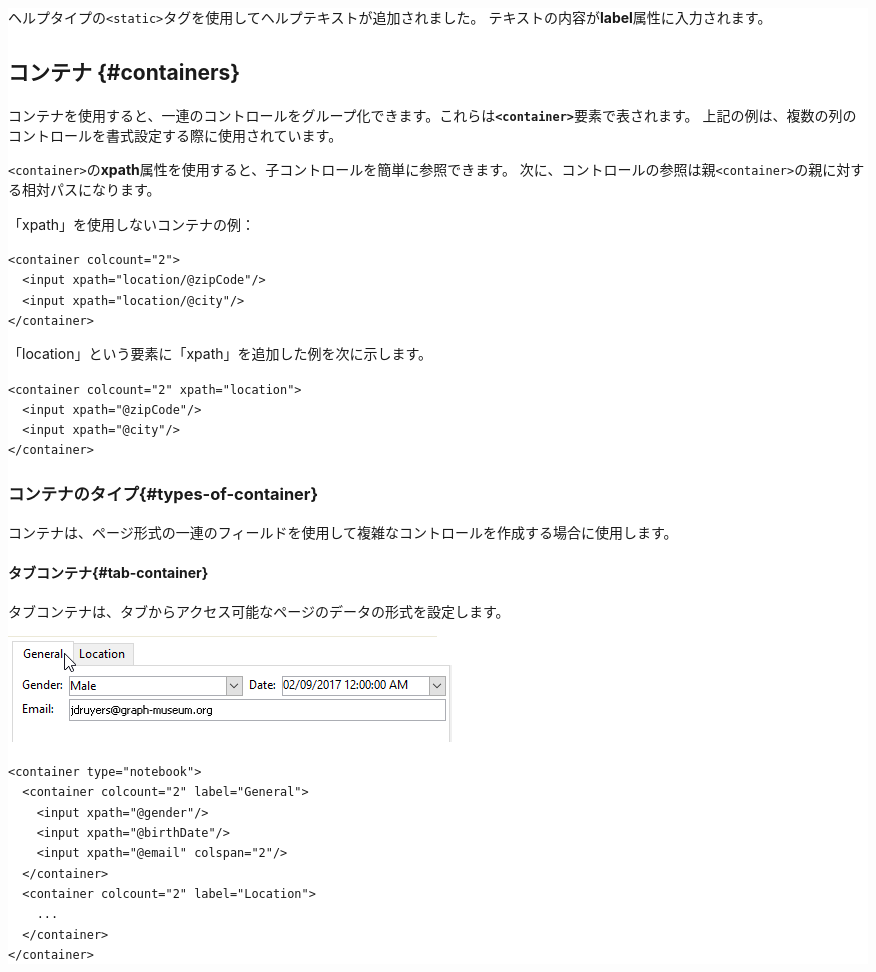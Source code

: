 ヘルプタイプの`<static>`タグを使用してヘルプテキストが追加されました。 テキストの内容が&#x200B;**label**&#x200B;属性に入力されます。

## コンテナ {#containers}

コンテナを使用すると、一連のコントロールをグループ化できます。これらは&#x200B;**`<container>`**&#x200B;要素で表されます。 上記の例は、複数の列のコントロールを書式設定する際に使用されています。

`<container>`の&#x200B;**xpath**&#x200B;属性を使用すると、子コントロールを簡単に参照できます。 次に、コントロールの参照は親`<container>`の親に対する相対パスになります。

「xpath」を使用しないコンテナの例：

```
<container colcount="2">
  <input xpath="location/@zipCode"/>
  <input xpath="location/@city"/>
</container>
```

「location」という要素に「xpath」を追加した例を次に示します。

```
<container colcount="2" xpath="location">
  <input xpath="@zipCode"/>
  <input xpath="@city"/>
</container>
```

### コンテナのタイプ{#types-of-container}

コンテナは、ページ形式の一連のフィールドを使用して複雑なコントロールを作成する場合に使用します。

#### タブコンテナ{#tab-container}

タブコンテナは、タブからアクセス可能なページのデータの形式を設定します。

![](assets/d_ncs_integration_form_exemple6.png)

```
<container type="notebook">
  <container colcount="2" label="General">
    <input xpath="@gender"/>
    <input xpath="@birthDate"/>
    <input xpath="@email" colspan="2"/>
  </container>
  <container colcount="2" label="Location">
    ...
  </container>
</container>
```
